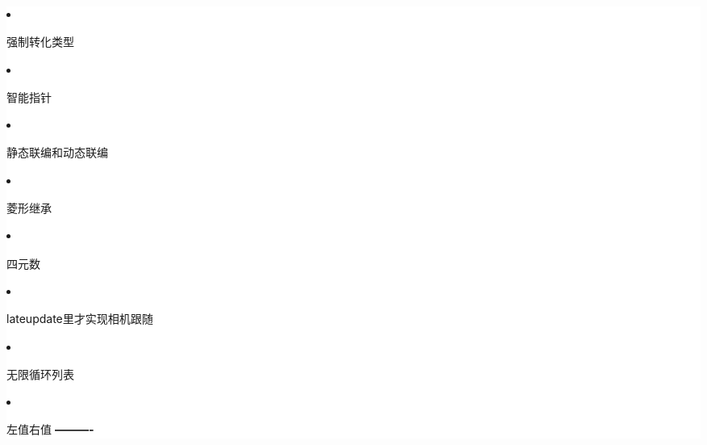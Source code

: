 </li>
<li><p>强制转化类型</p>
</li>
<li><p>智能指针</p>
</li>
<li><p>静态联编和动态联编</p>
</li>
<li><p>菱形继承</p>
</li>
<li><p>四元数</p>
</li>
<li><p>lateupdate里才实现相机跟随</p>
</li>
<li><p>无限循环列表</p>
</li>
<li><p>左值右值 <strong>———-</strong></p>
</li>
</ul>
